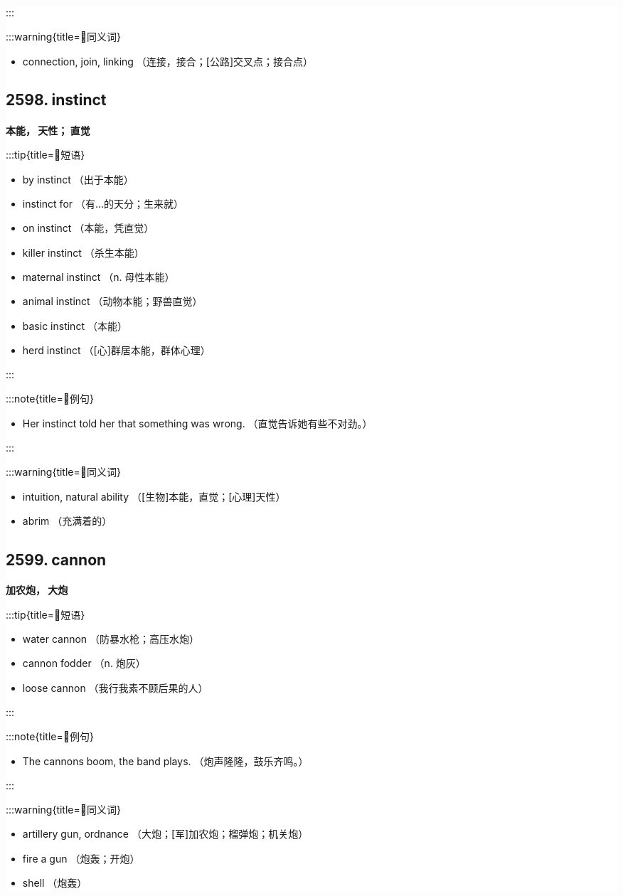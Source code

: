 :::

:::warning{title=🤔同义词}

- connection, join, linking （连接，接合；[公路]交叉点；接合点）


## 2598. instinct

**本能， 天性； 直觉**

:::tip{title=🤩短语}

- by instinct （出于本能）

- instinct for （有…的天分；生来就）

- on instinct （本能，凭直觉）

- killer instinct （杀生本能）

- maternal instinct （n. 母性本能）

- animal instinct （动物本能；野兽直觉）

- basic instinct （本能）

- herd instinct （[心]群居本能，群体心理）

:::

:::note{title=🎤例句}

- Her instinct told her that something was wrong. （直觉告诉她有些不对劲。）

:::

:::warning{title=🤔同义词}

- intuition, natural ability （[生物]本能，直觉；[心理]天性）

- abrim （充满着的）


## 2599. cannon

**加农炮， 大炮**

:::tip{title=🤩短语}

- water cannon （防暴水枪；高压水炮）

- cannon fodder （n. 炮灰）

- loose cannon （我行我素不顾后果的人）

:::

:::note{title=🎤例句}

- The cannons boom, the band plays. （炮声隆隆，鼓乐齐鸣。）

:::

:::warning{title=🤔同义词}

- artillery gun, ordnance （大炮；[军]加农炮；榴弹炮；机关炮）

- fire a gun （炮轰；开炮）

- shell （炮轰）


